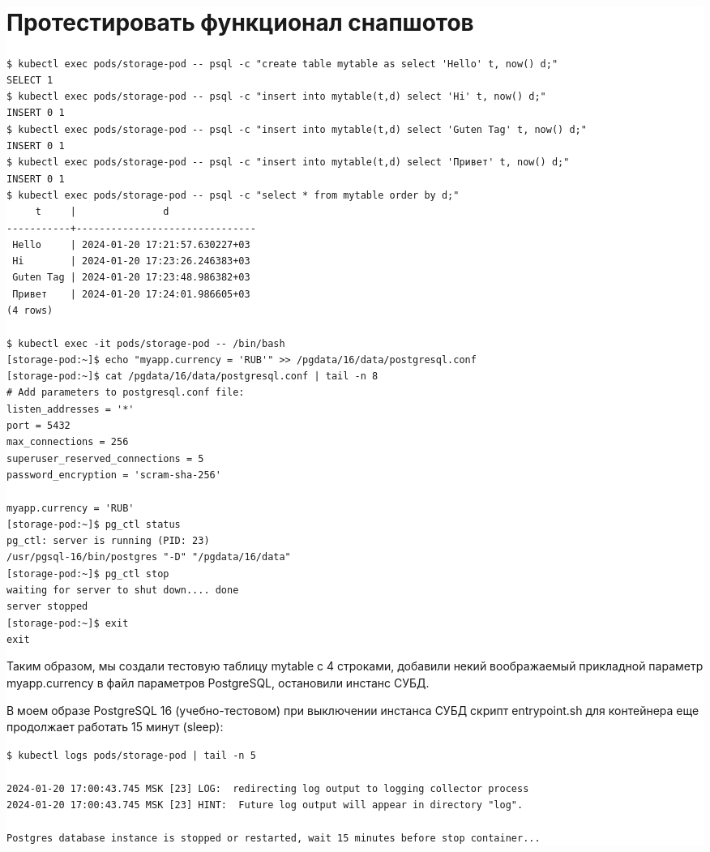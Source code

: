 # Протестировать функционал снапшотов

```text
$ kubectl exec pods/storage-pod -- psql -c "create table mytable as select 'Hello' t, now() d;"
SELECT 1
$ kubectl exec pods/storage-pod -- psql -c "insert into mytable(t,d) select 'Hi' t, now() d;"
INSERT 0 1
$ kubectl exec pods/storage-pod -- psql -c "insert into mytable(t,d) select 'Guten Tag' t, now() d;"
INSERT 0 1
$ kubectl exec pods/storage-pod -- psql -c "insert into mytable(t,d) select 'Привет' t, now() d;"
INSERT 0 1
$ kubectl exec pods/storage-pod -- psql -c "select * from mytable order by d;"
     t     |               d               
-----------+-------------------------------
 Hello     | 2024-01-20 17:21:57.630227+03
 Hi        | 2024-01-20 17:23:26.246383+03
 Guten Tag | 2024-01-20 17:23:48.986382+03
 Привет    | 2024-01-20 17:24:01.986605+03
(4 rows)

$ kubectl exec -it pods/storage-pod -- /bin/bash
[storage-pod:~]$ echo "myapp.currency = 'RUB'" >> /pgdata/16/data/postgresql.conf
[storage-pod:~]$ cat /pgdata/16/data/postgresql.conf | tail -n 8
# Add parameters to postgresql.conf file:
listen_addresses = '*'
port = 5432
max_connections = 256
superuser_reserved_connections = 5
password_encryption = 'scram-sha-256'

myapp.currency = 'RUB'
[storage-pod:~]$ pg_ctl status
pg_ctl: server is running (PID: 23)
/usr/pgsql-16/bin/postgres "-D" "/pgdata/16/data"
[storage-pod:~]$ pg_ctl stop
waiting for server to shut down.... done
server stopped
[storage-pod:~]$ exit
exit
```

Таким образом, мы создали тестовую таблицу mytable с 4 строками, добавили некий воображаемый прикладной параметр myapp.currency в файл параметров PostgreSQL, остановили инстанс СУБД. 

В моем образе PostgreSQL 16 (учебно-тестовом) при выключении инстанса СУБД скрипт entrypoint.sh для контейнера еще продолжает работать 15 минут (sleep): 

```text
$ kubectl logs pods/storage-pod | tail -n 5

2024-01-20 17:00:43.745 MSK [23] LOG:  redirecting log output to logging collector process
2024-01-20 17:00:43.745 MSK [23] HINT:  Future log output will appear in directory "log".

Postgres database instance is stopped or restarted, wait 15 minutes before stop container...
```
